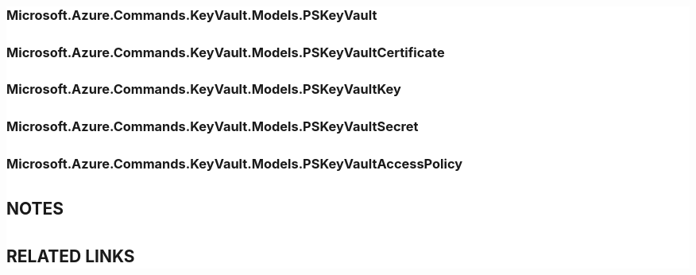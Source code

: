 ### Microsoft.Azure.Commands.KeyVault.Models.PSKeyVault
### Microsoft.Azure.Commands.KeyVault.Models.PSKeyVaultCertificate
### Microsoft.Azure.Commands.KeyVault.Models.PSKeyVaultKey
### Microsoft.Azure.Commands.KeyVault.Models.PSKeyVaultSecret
### Microsoft.Azure.Commands.KeyVault.Models.PSKeyVaultAccessPolicy

## NOTES

## RELATED LINKS

